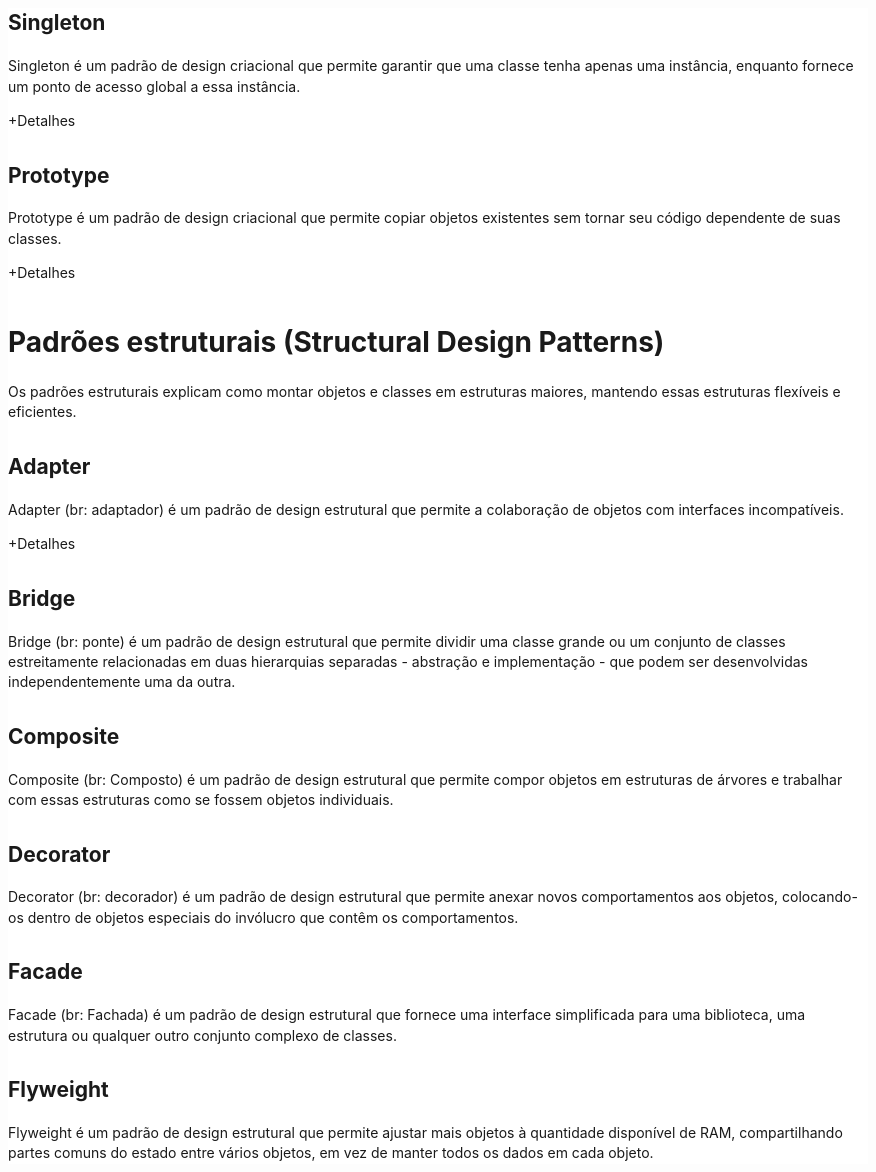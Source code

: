 ## Singleton

Singleton é um padrão de design criacional que permite garantir que uma classe tenha apenas uma instância, enquanto fornece um ponto de acesso global a essa instância.

+Detalhes

## Prototype

Prototype é um padrão de design criacional que permite copiar objetos existentes sem tornar seu código dependente de suas classes.

+Detalhes

# Padrões estruturais (Structural Design Patterns)

Os padrões estruturais explicam como montar objetos e classes em estruturas maiores, mantendo essas estruturas flexíveis e eficientes.

## Adapter

Adapter (br: adaptador) é um padrão de design estrutural que permite a colaboração de objetos com interfaces incompatíveis.

+Detalhes

## Bridge

Bridge (br: ponte) é um padrão de design estrutural que permite dividir uma classe grande ou um conjunto de classes estreitamente relacionadas em duas hierarquias separadas - abstração e implementação - que podem ser desenvolvidas independentemente uma da outra.

## Composite

Composite (br: Composto) é um padrão de design estrutural que permite compor objetos em estruturas de árvores e trabalhar com essas estruturas como se fossem objetos individuais.

## Decorator

Decorator (br: decorador) é um padrão de design estrutural que permite anexar novos comportamentos aos objetos, colocando-os dentro de objetos especiais do invólucro que contêm os comportamentos.

## Facade

Facade (br: Fachada) é um padrão de design estrutural que fornece uma interface simplificada para uma biblioteca, uma estrutura ou qualquer outro conjunto complexo de classes.

## Flyweight

Flyweight é um padrão de design estrutural que permite ajustar mais objetos à quantidade disponível de RAM, compartilhando partes comuns do estado entre vários objetos, em vez de manter todos os dados em cada objeto.
